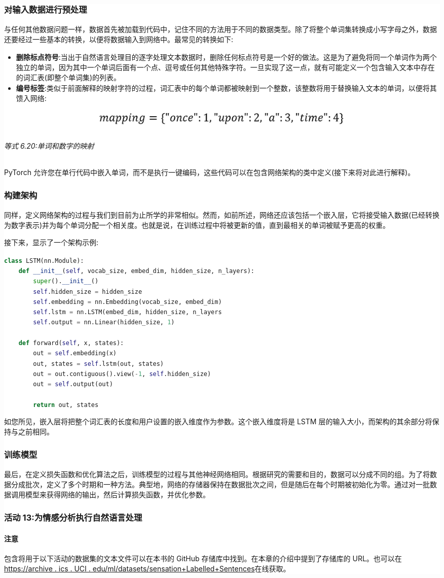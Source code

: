 ### 对输入数据进行预处理

与任何其他数据问题一样，数据首先被加载到代码中，记住不同的方法用于不同的数据类型。除了将整个单词集转换成小写字母之外，数据还要经过一些基本的转换，以便将数据输入到网络中。最常见的转换如下:

*   **删除标点符号**:当出于自然语言处理目的逐字处理文本数据时，删除任何标点符号是一个好的做法。这是为了避免将同一个单词作为两个独立的单词，因为其中一个单词后面有一个点、逗号或任何其他特殊字符。一旦实现了这一点，就有可能定义一个包含输入文本中存在的词汇表(即整个单词集)的列表。
*   **编号标签**:类似于前面解释的映射字符的过程，词汇表中的每个单词都被映射到一个整数，该整数将用于替换输入文本的单词，以便将其馈入网络:

![Equation 6.20: The mapping of words and numbers](img/C11865_06_20.jpg)

###### 等式 6.20:单词和数字的映射

PyTorch 允许您在单行代码中嵌入单词，而不是执行一键编码，这些代码可以在包含网络架构的类中定义(接下来将对此进行解释)。

### 构建架构

同样，定义网络架构的过程与我们到目前为止所学的非常相似。然而，如前所述，网络还应该包括一个嵌入层，它将接受输入数据(已经转换为数字表示)并为每个单词分配一个相关度。也就是说，在训练过程中将被更新的值，直到最相关的单词被赋予更高的权重。

接下来，显示了一个架构示例:

```py
class LSTM(nn.Module):
    def __init__(self, vocab_size, embed_dim, hidden_size, n_layers):
        super().__init__()
        self.hidden_size = hidden_size
        self.embedding = nn.Embedding(vocab_size, embed_dim)
        self.lstm = nn.LSTM(embed_dim, hidden_size, n_layers
        self.output = nn.Linear(hidden_size, 1)

    def forward(self, x, states):
        out = self.embedding(x)
        out, states = self.lstm(out, states)
        out = out.contiguous().view(-1, self.hidden_size)
        out = self.output(out)

        return out, states
```

如您所见，嵌入层将把整个词汇表的长度和用户设置的嵌入维度作为参数。这个嵌入维度将是 LSTM 层的输入大小，而架构的其余部分将保持与之前相同。

### 训练模型

最后，在定义损失函数和优化算法之后，训练模型的过程与其他神经网络相同。根据研究的需要和目的，数据可以分成不同的组。为了将数据分成批次，定义了多个时期和一种方法。典型地，网络的存储器保持在数据批次之间，但是随后在每个时期被初始化为零。通过对一批数据调用模型来获得网络的输出，然后计算损失函数，并优化参数。

### 活动 13:为情感分析执行自然语言处理

#### 注意

包含将用于以下活动的数据集的文本文件可以在本书的 GitHub 存储库中找到。在本章的介绍中提到了存储库的 URL。也可以在[https://archive . ics . UCI . edu/ml/datasets/sensation+Labelled+Sentences](https://archive.ics.uci.edu/ml/datasets/Sentiment+Labelled+Sentences)在线获取。
